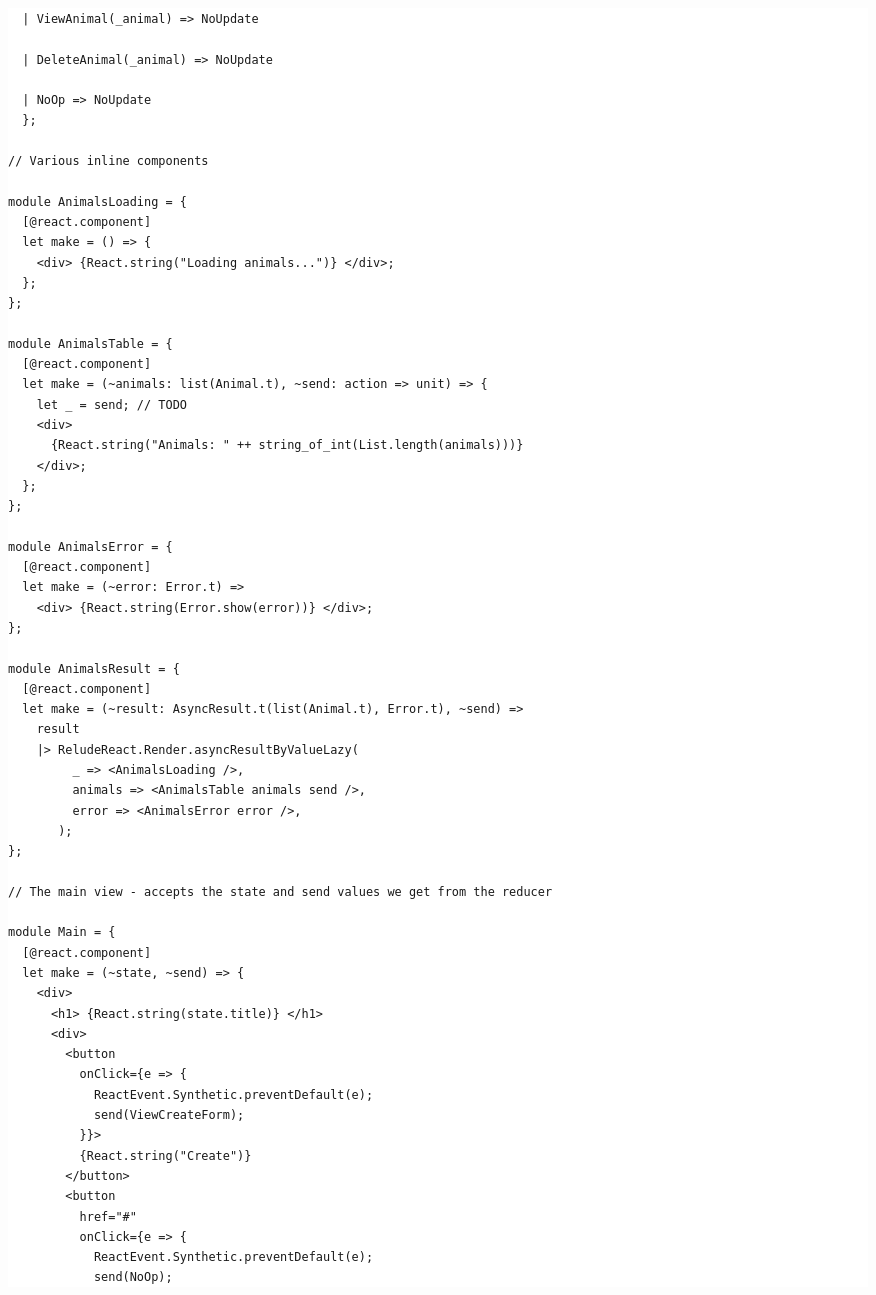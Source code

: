 ```reason
  | ViewAnimal(_animal) => NoUpdate

  | DeleteAnimal(_animal) => NoUpdate

  | NoOp => NoUpdate
  };

// Various inline components

module AnimalsLoading = {
  [@react.component]
  let make = () => {
    <div> {React.string("Loading animals...")} </div>;
  };
};

module AnimalsTable = {
  [@react.component]
  let make = (~animals: list(Animal.t), ~send: action => unit) => {
    let _ = send; // TODO
    <div>
      {React.string("Animals: " ++ string_of_int(List.length(animals)))}
    </div>;
  };
};

module AnimalsError = {
  [@react.component]
  let make = (~error: Error.t) =>
    <div> {React.string(Error.show(error))} </div>;
};

module AnimalsResult = {
  [@react.component]
  let make = (~result: AsyncResult.t(list(Animal.t), Error.t), ~send) =>
    result
    |> ReludeReact.Render.asyncResultByValueLazy(
         _ => <AnimalsLoading />,
         animals => <AnimalsTable animals send />,
         error => <AnimalsError error />,
       );
};

// The main view - accepts the state and send values we get from the reducer

module Main = {
  [@react.component]
  let make = (~state, ~send) => {
    <div>
      <h1> {React.string(state.title)} </h1>
      <div>
        <button
          onClick={e => {
            ReactEvent.Synthetic.preventDefault(e);
            send(ViewCreateForm);
          }}>
          {React.string("Create")}
        </button>
        <button
          href="#"
          onClick={e => {
            ReactEvent.Synthetic.preventDefault(e);
            send(NoOp);
```